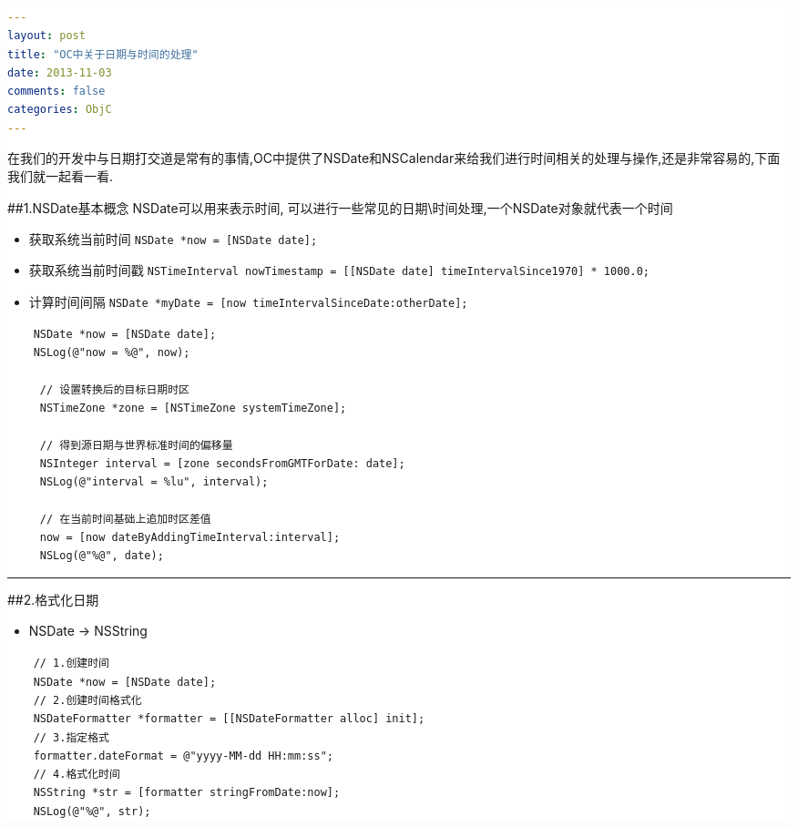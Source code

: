 ```yaml
---
layout: post
title: "OC中关于日期与时间的处理"
date: 2013-11-03
comments: false
categories: ObjC
---
```


在我们的开发中与日期打交道是常有的事情,OC中提供了NSDate和NSCalendar来给我们进行时间相关的处理与操作,还是非常容易的,下面我们就一起看一看.

##1.NSDate基本概念
NSDate可以用来表示时间, 可以进行一些常见的日期\时间处理,一个NSDate对象就代表一个时间



- 获取系统当前时间
`NSDate *now = [NSDate date];`

- 获取系统当前时间戳
`NSTimeInterval nowTimestamp = [[NSDate date] timeIntervalSince1970] * 1000.0;`
    
- 计算时间间隔
`NSDate *myDate = [now timeIntervalSinceDate:otherDate];`



```objc
    NSDate *now = [NSDate date];
    NSLog(@"now = %@", now);

     // 设置转换后的目标日期时区
     NSTimeZone *zone = [NSTimeZone systemTimeZone];

     // 得到源日期与世界标准时间的偏移量
     NSInteger interval = [zone secondsFromGMTForDate: date];
     NSLog(@"interval = %lu", interval);

     // 在当前时间基础上追加时区差值
     now = [now dateByAddingTimeInterval:interval];
     NSLog(@"%@", date);
```
---

##2.格式化日期

- NSDate -> NSString

```objc
    // 1.创建时间
    NSDate *now = [NSDate date];
    // 2.创建时间格式化
    NSDateFormatter *formatter = [[NSDateFormatter alloc] init];
    // 3.指定格式
    formatter.dateFormat = @"yyyy-MM-dd HH:mm:ss";
    // 4.格式化时间
    NSString *str = [formatter stringFromDate:now];
    NSLog(@"%@", str);
```
